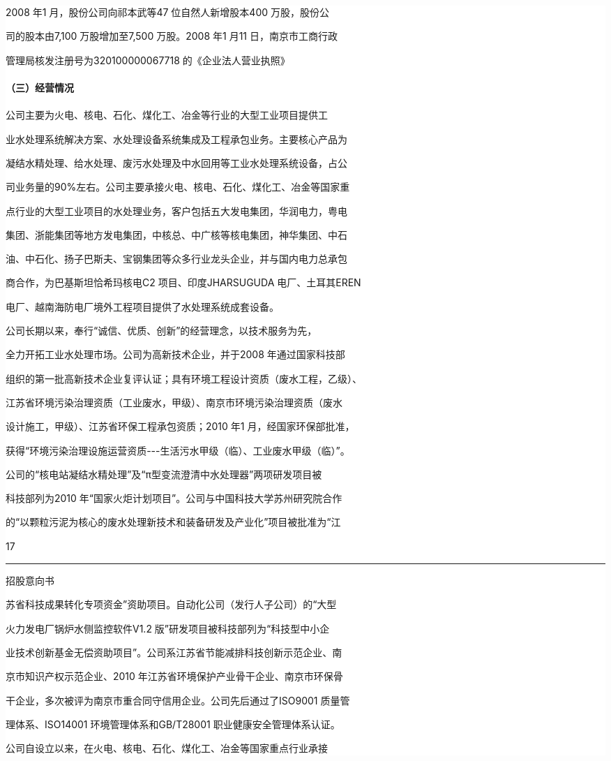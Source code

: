 2008 年1 月，股份公司向祁本武等47 位自然人新增股本400 万股，股份公

司的股本由7,100 万股增加至7,500 万股。2008 年1 月11 日，南京市工商行政

管理局核发注册号为320100000067718 的《企业法人营业执照》

#### （三）经营情况

公司主要为火电、核电、石化、煤化工、冶金等行业的大型工业项目提供工

业水处理系统解决方案、水处理设备系统集成及工程承包业务。主要核心产品为

凝结水精处理、给水处理、废污水处理及中水回用等工业水处理系统设备，占公

司业务量的90%左右。公司主要承接火电、核电、石化、煤化工、冶金等国家重

点行业的大型工业项目的水处理业务，客户包括五大发电集团，华润电力，粤电

集团、浙能集团等地方发电集团，中核总、中广核等核电集团，神华集团、中石

油、中石化、扬子巴斯夫、宝钢集团等众多行业龙头企业，并与国内电力总承包

商合作，为巴基斯坦恰希玛核电C2 项目、印度JHARSUGUDA 电厂、土耳其EREN

电厂、越南海防电厂境外工程项目提供了水处理系统成套设备。

公司长期以来，奉行“诚信、优质、创新”的经营理念，以技术服务为先，

全力开拓工业水处理市场。公司为高新技术企业，并于2008 年通过国家科技部

组织的第一批高新技术企业复评认证；具有环境工程设计资质（废水工程，乙级）、

江苏省环境污染治理资质（工业废水，甲级）、南京市环境污染治理资质（废水

设计施工，甲级）、江苏省环保工程承包资质；2010 年1 月，经国家环保部批准，

获得“环境污染治理设施运营资质---生活污水甲级（临）、工业废水甲级（临）”。

公司的“核电站凝结水精处理”及“π型变流澄清中水处理器”两项研发项目被

科技部列为2010 年“国家火炬计划项目”。公司与中国科技大学苏州研究院合作

的“以颗粒污泥为核心的废水处理新技术和装备研发及产业化”项目被批准为“江

17


-----

招股意向书

苏省科技成果转化专项资金”资助项目。自动化公司（发行人子公司）的“大型

火力发电厂锅炉水侧监控软件V1.2 版”研发项目被科技部列为“科技型中小企

业技术创新基金无偿资助项目”。公司系江苏省节能减排科技创新示范企业、南

京市知识产权示范企业、2010 年江苏省环境保护产业骨干企业、南京市环保骨

干企业，多次被评为南京市重合同守信用企业。公司先后通过了ISO9001 质量管

理体系、ISO14001 环境管理体系和GB/T28001 职业健康安全管理体系认证。

公司自设立以来，在火电、核电、石化、煤化工、冶金等国家重点行业承接
